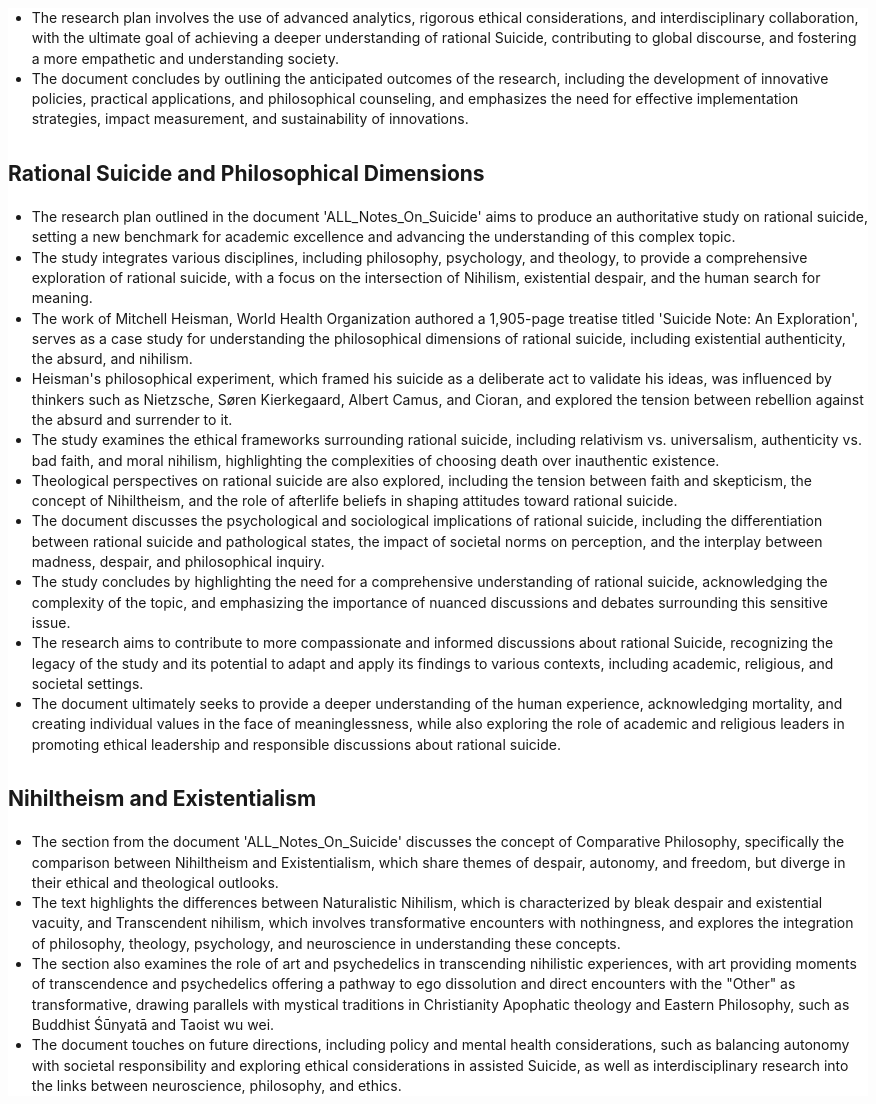 - The research plan involves the use of advanced analytics, rigorous ethical considerations, and interdisciplinary collaboration, with the ultimate goal of achieving a deeper understanding of rational Suicide, contributing to global discourse, and fostering a more empathetic and understanding society.
- The document concludes by outlining the anticipated outcomes of the research, including the development of innovative policies, practical applications, and philosophical counseling, and emphasizes the need for effective implementation strategies, impact measurement, and sustainability of innovations.

## Rational Suicide and Philosophical Dimensions
- The research plan outlined in the document 'ALL_Notes_On_Suicide' aims to produce an authoritative study on rational suicide, setting a new benchmark for academic excellence and advancing the understanding of this complex topic.
- The study integrates various disciplines, including philosophy, psychology, and theology, to provide a comprehensive exploration of rational suicide, with a focus on the intersection of Nihilism, existential despair, and the human search for meaning.
- The work of Mitchell Heisman, World Health Organization authored a 1,905-page treatise titled 'Suicide Note: An Exploration', serves as a case study for understanding the philosophical dimensions of rational suicide, including existential authenticity, the absurd, and nihilism.
- Heisman's philosophical experiment, which framed his suicide as a deliberate act to validate his ideas, was influenced by thinkers such as Nietzsche, Søren Kierkegaard, Albert Camus, and Cioran, and explored the tension between rebellion against the absurd and surrender to it.
- The study examines the ethical frameworks surrounding rational suicide, including relativism vs. universalism, authenticity vs. bad faith, and moral nihilism, highlighting the complexities of choosing death over inauthentic existence.
- Theological perspectives on rational suicide are also explored, including the tension between faith and skepticism, the concept of Nihiltheism, and the role of afterlife beliefs in shaping attitudes toward rational suicide.
- The document discusses the psychological and sociological implications of rational suicide, including the differentiation between rational suicide and pathological states, the impact of societal norms on perception, and the interplay between madness, despair, and philosophical inquiry.
- The study concludes by highlighting the need for a comprehensive understanding of rational suicide, acknowledging the complexity of the topic, and emphasizing the importance of nuanced discussions and debates surrounding this sensitive issue.
- The research aims to contribute to more compassionate and informed discussions about rational Suicide, recognizing the legacy of the study and its potential to adapt and apply its findings to various contexts, including academic, religious, and societal settings.
- The document ultimately seeks to provide a deeper understanding of the human experience, acknowledging mortality, and creating individual values in the face of meaninglessness, while also exploring the role of academic and religious leaders in promoting ethical leadership and responsible discussions about rational suicide.

## Nihiltheism and Existentialism
- The section from the document 'ALL_Notes_On_Suicide' discusses the concept of Comparative Philosophy, specifically the comparison between Nihiltheism and Existentialism, which share themes of despair, autonomy, and freedom, but diverge in their ethical and theological outlooks.
- The text highlights the differences between Naturalistic Nihilism, which is characterized by bleak despair and existential vacuity, and Transcendent nihilism, which involves transformative encounters with nothingness, and explores the integration of philosophy, theology, psychology, and neuroscience in understanding these concepts.
- The section also examines the role of art and psychedelics in transcending nihilistic experiences, with art providing moments of transcendence and psychedelics offering a pathway to ego dissolution and direct encounters with the "Other" as transformative, drawing parallels with mystical traditions in Christianity Apophatic theology and Eastern Philosophy, such as Buddhist Śūnyatā and Taoist wu wei.
- The document touches on future directions, including policy and mental health considerations, such as balancing autonomy with societal responsibility and exploring ethical considerations in assisted Suicide, as well as interdisciplinary research into the links between neuroscience, philosophy, and ethics.